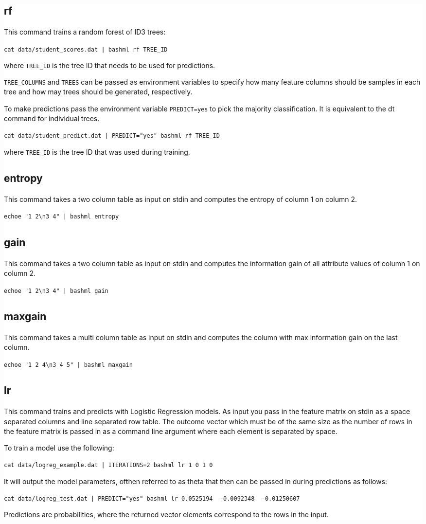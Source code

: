 ## rf
This command trains a random forest of ID3 trees:
```
cat data/student_scores.dat | bashml rf TREE_ID
```
where `TREE_ID` is the tree ID that needs to be used for predictions.

`TREE_COLUMNS` and `TREES` can be passed as environment variables
to specify how many feature columns should be samples in each tree
and how may trees should be generated, respectively.

To make predictions pass the environment variable `PREDICT=yes`
to pick the majority classification.
It is equivalent to the dt command for individual trees.
```
cat data/student_predict.dat | PREDICT="yes" bashml rf TREE_ID
```
where `TREE_ID` is the tree ID that was used during training.

## entropy
This command takes a two column table as input on stdin
and computes the entropy of column 1 on column 2.
```
echoe "1 2\n3 4" | bashml entropy
```
## gain
This command takes a two column table as input on stdin
and computes the information gain of all attribute values of column 1 on column 2.
```
echoe "1 2\n3 4" | bashml gain
```

## maxgain
This command takes a multi column table as input on stdin
and computes the column with max information gain on the last column.
```
echoe "1 2 4\n3 4 5" | bashml maxgain
```

## lr
This command trains and predicts with Logistic Regression models.
As input you pass in the feature matrix on stdin as a space separated
columns and line separated row table. The outcome vector which must be
of the same size as the number of rows in the feature matrix is passed
in as a command line argument where each element is separated by space.

To train a model use the following:
```
cat data/logreg_example.dat | ITERATIONS=2 bashml lr 1 0 1 0
```
It will output the model parameters, ofthen referred to as theta that
then can be passed in during predictions as follows:
```
cat data/logreg_test.dat | PREDICT="yes" bashml lr 0.0525194  -0.0092348  -0.01250607
```
Predictions are probabilities, where the returned vector elements correspond
to the rows in the input.
